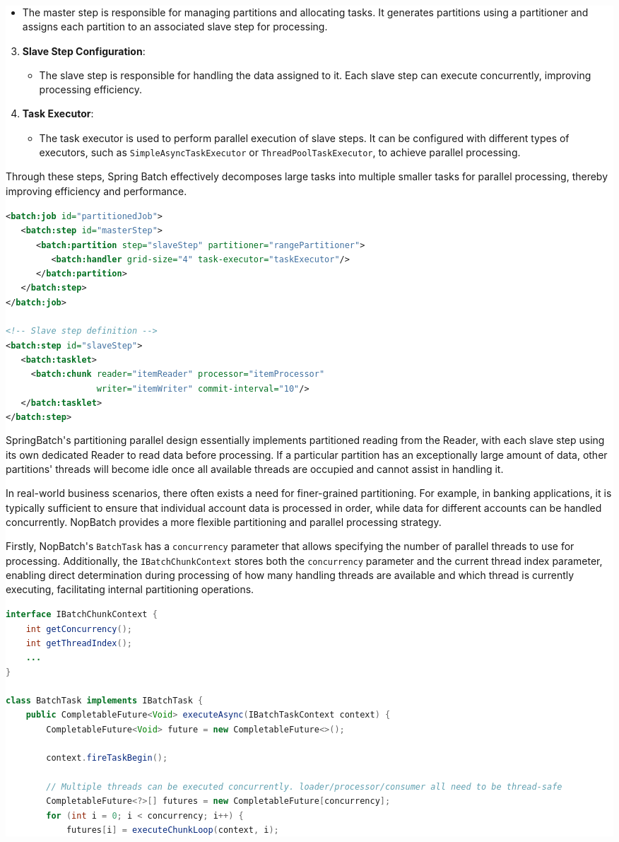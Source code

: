   - The master step is responsible for managing partitions and allocating tasks. It generates partitions using a partitioner and assigns each partition to an associated slave step for processing.

3. **Slave Step Configuration**:

   - The slave step is responsible for handling the data assigned to it. Each slave step can execute concurrently, improving processing efficiency.

4. **Task Executor**:

   - The task executor is used to perform parallel execution of slave steps. It can be configured with different types of executors, such as `SimpleAsyncTaskExecutor` or `ThreadPoolTaskExecutor`, to achieve parallel processing.

Through these steps, Spring Batch effectively decomposes large tasks into multiple smaller tasks for parallel processing, thereby improving efficiency and performance.

```xml
<batch:job id="partitionedJob">
   <batch:step id="masterStep">
      <batch:partition step="slaveStep" partitioner="rangePartitioner">
         <batch:handler grid-size="4" task-executor="taskExecutor"/>
      </batch:partition>
   </batch:step>
</batch:job>

<!-- Slave step definition -->
<batch:step id="slaveStep">
   <batch:tasklet>
     <batch:chunk reader="itemReader" processor="itemProcessor"
                  writer="itemWriter" commit-interval="10"/>
   </batch:tasklet>
</batch:step>
```

SpringBatch's partitioning parallel design essentially implements partitioned reading from the Reader, with each slave step using its own dedicated Reader to read data before processing. If a particular partition has an exceptionally large amount of data, other partitions' threads will become idle once all available threads are occupied and cannot assist in handling it.
 
In real-world business scenarios, there often exists a need for finer-grained partitioning. For example, in banking applications, it is typically sufficient to ensure that individual account data is processed in order, while data for different accounts can be handled concurrently. NopBatch provides a more flexible partitioning and parallel processing strategy.

Firstly, NopBatch's `BatchTask` has a `concurrency` parameter that allows specifying the number of parallel threads to use for processing. Additionally, the `IBatchChunkContext` stores both the `concurrency` parameter and the current thread index parameter, enabling direct determination during processing of how many handling threads are available and which thread is currently executing, facilitating internal partitioning operations.
```java
interface IBatchChunkContext {
    int getConcurrency();
    int getThreadIndex();
    ...
}

class BatchTask implements IBatchTask {
    public CompletableFuture<Void> executeAsync(IBatchTaskContext context) {
        CompletableFuture<Void> future = new CompletableFuture<>();

        context.fireTaskBegin();

        // Multiple threads can be executed concurrently. loader/processor/consumer all need to be thread-safe
        CompletableFuture<?>[] futures = new CompletableFuture[concurrency];
        for (int i = 0; i < concurrency; i++) {
            futures[i] = executeChunkLoop(context, i);
```